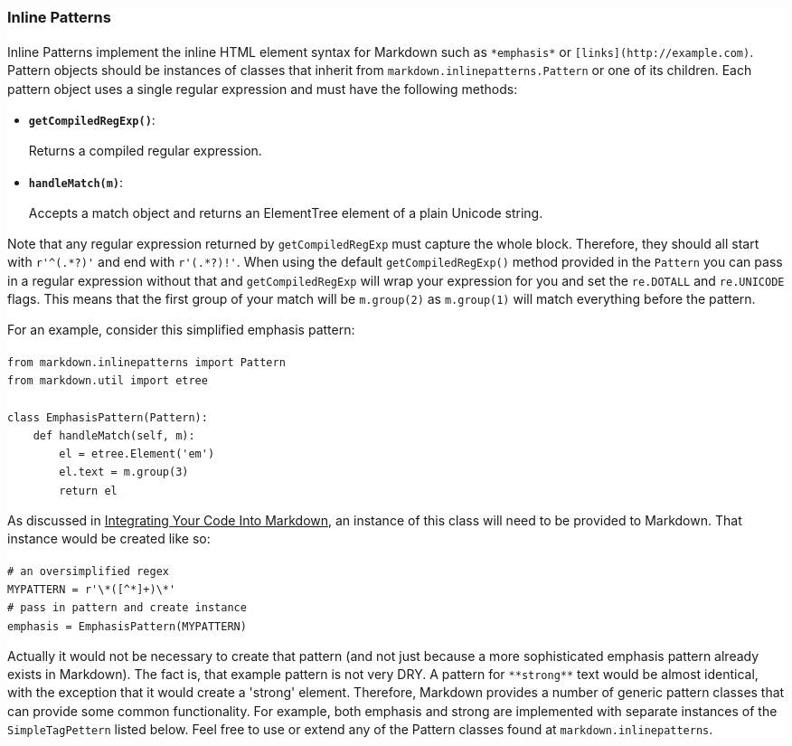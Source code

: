 <h3 id="inlinepatterns">Inline Patterns</h3>

Inline Patterns implement the inline HTML element syntax for Markdown such as
``*emphasis*`` or ``[links](http://example.com)``. Pattern objects should be 
instances of classes that inherit from ``markdown.inlinepatterns.Pattern`` or 
one of its children. Each pattern object uses a single regular expression and 
must have the following methods:

* **``getCompiledRegExp()``**: 

    Returns a compiled regular expression.

* **``handleMatch(m)``**: 

    Accepts a match object and returns an ElementTree element of a plain 
    Unicode string.

Note that any regular expression returned by ``getCompiledRegExp`` must capture
the whole block. Therefore, they should all start with ``r'^(.*?)'`` and end
with ``r'(.*?)!'``. When using the default ``getCompiledRegExp()`` method 
provided in the ``Pattern`` you can pass in a regular expression without that 
and ``getCompiledRegExp`` will wrap your expression for you and set the 
`re.DOTALL` and `re.UNICODE` flags. This means that the first group of your 
match will be ``m.group(2)`` as ``m.group(1)`` will match everything before the
pattern.

For an example, consider this simplified emphasis pattern:

    from markdown.inlinepatterns import Pattern
    from markdown.util import etree

    class EmphasisPattern(Pattern):
        def handleMatch(self, m):
            el = etree.Element('em')
            el.text = m.group(3)
            return el

As discussed in [Integrating Your Code Into Markdown][], an instance of this
class will need to be provided to Markdown. That instance would be created
like so:

    # an oversimplified regex
    MYPATTERN = r'\*([^*]+)\*'
    # pass in pattern and create instance
    emphasis = EmphasisPattern(MYPATTERN)

Actually it would not be necessary to create that pattern (and not just because
a more sophisticated emphasis pattern already exists in Markdown). The fact is,
that example pattern is not very DRY. A pattern for `**strong**` text would
be almost identical, with the exception that it would create a 'strong' element.
Therefore, Markdown provides a number of generic pattern classes that can 
provide some common functionality. For example, both emphasis and strong are
implemented with separate instances of the ``SimpleTagPettern`` listed below. 
Feel free to use or extend any of the Pattern classes found at `markdown.inlinepatterns`.


[monkey_patching]: http://en.wikipedia.org/wiki/Monkey_patch
[Preprocessors]: #preprocessors
[InlinePatterns]: #inlinepatterns
[Treeprocessors]: #treeprocessors
[Postprocessors]: #postprocessors
[BlockParser]: #blockparser
[Working with the ElementTree]: #working_with_et
[Integrating your code into Markdown]: #integrating_into_markdown
[extendMarkdown]: #extendmarkdown
[OrderedDict]: #ordereddict
[registerExtension]: #registerextension
[Config Settings]: #configsettings
[makeExtension]: #makeextension
[ElementTree]: http://effbot.org/zone/element-index.htm
[Available Extensions]: extensions/
[Footnotes]: extensions/footnotes.html
[Definition Lists]: extensions/definition_lists.html